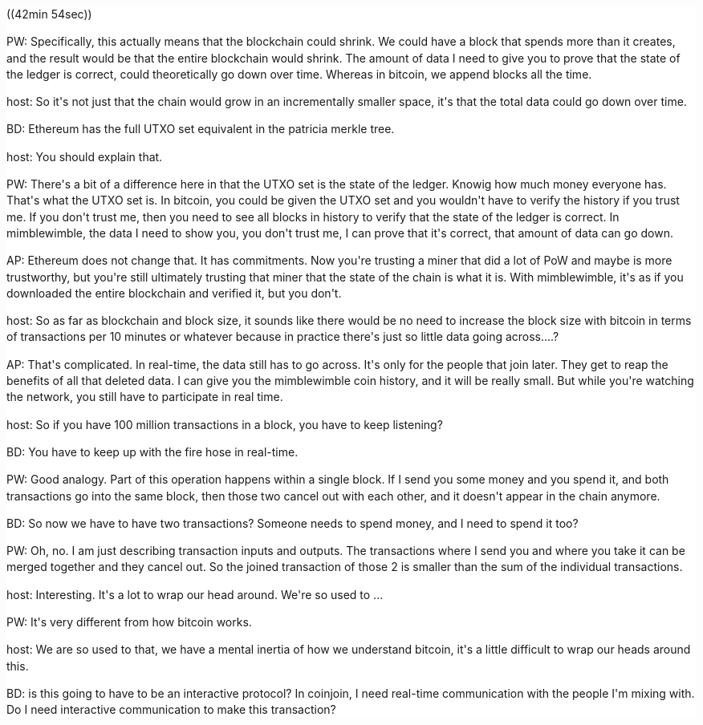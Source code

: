 ((42min 54sec))

PW: Specifically, this actually means that the blockchain could shrink. We could have a block that spends more than it creates, and the result would be that the entire blockchain would shrink. The amount of data I need to give you to prove that the state of the ledger is correct, could theoretically go down over time. Whereas in bitcoin, we append blocks all the time.

host: So it's not just that the chain would grow in an incrementally smaller space, it's that the total data could go down over time.

BD: Ethereum has the full UTXO set equivalent in the patricia merkle tree.

host: You should explain that.

PW: There's a bit of a difference here in that the UTXO set is the state of the ledger. Knowig how much money everyone has. That's what the UTXO set is. In bitcoin, you could be given the UTXO set and you wouldn't have to verify the history if you trust me. If you don't trust me, then you need to see all blocks in history to verify that the state of the ledger is correct. In mimblewimble, the data I need to show you, you don't trust me, I can prove that it's correct, that amount of data can go down.

AP: Ethereum does not change that. It has commitments. Now you're trusting a miner that did a lot of PoW and maybe is more trustworthy, but you're still ultimately trusting that miner that the state of the chain is what it is. With mimblewimble, it's as if you downloaded the entire blockchain and verified it, but you don't.

host: So as far as blockchain and block size, it sounds like there would be no need to increase the block size with bitcoin in terms of transactions per 10 minutes or whatever because in practice there's just so little data going across....?

AP: That's complicated. In real-time, the data still has to go across. It's only for the people that join later. They get to reap the benefits of all that deleted data. I can give you the mimblewimble coin history, and it will be really small. But while you're watching the network, you still have to participate in real time.

host: So if you have 100 million transactions in a block, you have to keep listening?

BD: You have to keep up with the fire hose in real-time.

PW: Good analogy. Part of this operation happens within a single block. If I send you some money and you spend it, and both transactions go into the same block, then those two cancel out with each other, and it doesn't appear in the chain anymore.

BD: So now we have to have two transactions? Someone needs to spend money, and I need to spend it too?

PW: Oh, no. I am just describing transaction inputs and outputs. The transactions where I send you and where you take it can be merged together and they cancel out. So the joined transaction of those 2 is smaller than the sum of the individual transactions.

host: Interesting. It's a lot to wrap our head around. We're so used to ...

PW: It's very different from how bitcoin works.

host: We are so used to that, we have a mental inertia of how we understand bitcoin, it's a little difficult to wrap our heads around this.

BD: is this going to have to be an interactive protocol? In coinjoin, I need real-time communication with the people I'm mixing with. Do I need interactive communication to make this transaction?
